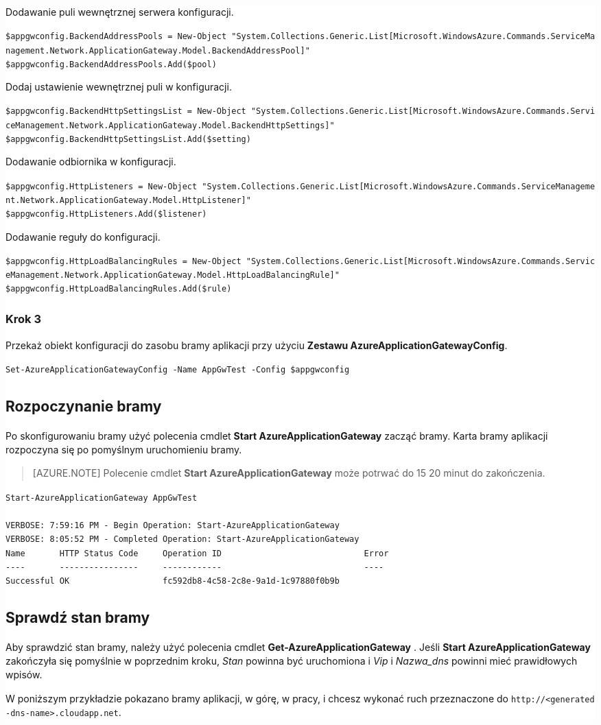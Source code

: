 Dodawanie puli wewnętrznej serwera konfiguracji.

    $appgwconfig.BackendAddressPools = New-Object "System.Collections.Generic.List[Microsoft.WindowsAzure.Commands.ServiceManagement.Network.ApplicationGateway.Model.BackendAddressPool]"
    $appgwconfig.BackendAddressPools.Add($pool)

Dodaj ustawienie wewnętrznej puli w konfiguracji.

    $appgwconfig.BackendHttpSettingsList = New-Object "System.Collections.Generic.List[Microsoft.WindowsAzure.Commands.ServiceManagement.Network.ApplicationGateway.Model.BackendHttpSettings]"
    $appgwconfig.BackendHttpSettingsList.Add($setting)

Dodawanie odbiornika w konfiguracji.

    $appgwconfig.HttpListeners = New-Object "System.Collections.Generic.List[Microsoft.WindowsAzure.Commands.ServiceManagement.Network.ApplicationGateway.Model.HttpListener]"
    $appgwconfig.HttpListeners.Add($listener)

Dodawanie reguły do konfiguracji.

    $appgwconfig.HttpLoadBalancingRules = New-Object "System.Collections.Generic.List[Microsoft.WindowsAzure.Commands.ServiceManagement.Network.ApplicationGateway.Model.HttpLoadBalancingRule]"
    $appgwconfig.HttpLoadBalancingRules.Add($rule)

### <a name="step-3"></a>Krok 3

Przekaż obiekt konfiguracji do zasobu bramy aplikacji przy użyciu **Zestawu AzureApplicationGatewayConfig**.

    Set-AzureApplicationGatewayConfig -Name AppGwTest -Config $appgwconfig

## <a name="start-the-gateway"></a>Rozpoczynanie bramy

Po skonfigurowaniu bramy użyć polecenia cmdlet **Start AzureApplicationGateway** zacząć bramy. Karta bramy aplikacji rozpoczyna się po pomyślnym uruchomieniu bramy.

> [AZURE.NOTE] Polecenie cmdlet **Start AzureApplicationGateway** może potrwać do 15 20 minut do zakończenia.

    Start-AzureApplicationGateway AppGwTest

    VERBOSE: 7:59:16 PM - Begin Operation: Start-AzureApplicationGateway
    VERBOSE: 8:05:52 PM - Completed Operation: Start-AzureApplicationGateway
    Name       HTTP Status Code     Operation ID                             Error
    ----       ----------------     ------------                             ----
    Successful OK                   fc592db8-4c58-2c8e-9a1d-1c97880f0b9b

## <a name="verify-the-gateway-status"></a>Sprawdź stan bramy

Aby sprawdzić stan bramy, należy użyć polecenia cmdlet **Get-AzureApplicationGateway** . Jeśli **Start AzureApplicationGateway** zakończyła się pomyślnie w poprzednim kroku, *Stan* powinna być uruchomiona i *Vip* i *Nazwa_dns* powinni mieć prawidłowych wpisów.

W poniższym przykładzie pokazano bramy aplikacji, w górę, w pracy, i chcesz wykonać ruch przeznaczone do `http://<generated-dns-name>.cloudapp.net`.


[scenario]: ./media/application-gateway-create-gateway/scenario.png